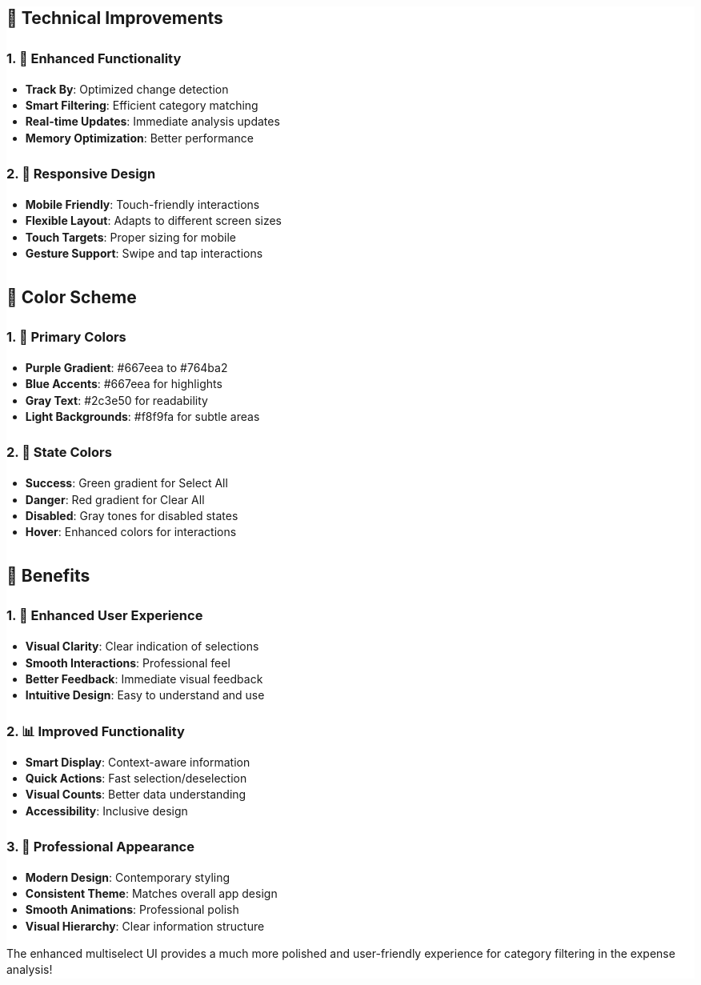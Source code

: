 ## 🚀 **Technical Improvements**

### **1. 🔧 Enhanced Functionality**
- **Track By**: Optimized change detection
- **Smart Filtering**: Efficient category matching
- **Real-time Updates**: Immediate analysis updates
- **Memory Optimization**: Better performance

### **2. 📱 Responsive Design**
- **Mobile Friendly**: Touch-friendly interactions
- **Flexible Layout**: Adapts to different screen sizes
- **Touch Targets**: Proper sizing for mobile
- **Gesture Support**: Swipe and tap interactions

## 🎨 **Color Scheme**

### **1. 🎨 Primary Colors**
- **Purple Gradient**: #667eea to #764ba2
- **Blue Accents**: #667eea for highlights
- **Gray Text**: #2c3e50 for readability
- **Light Backgrounds**: #f8f9fa for subtle areas

### **2. 🎯 State Colors**
- **Success**: Green gradient for Select All
- **Danger**: Red gradient for Clear All
- **Disabled**: Gray tones for disabled states
- **Hover**: Enhanced colors for interactions

## 🚀 **Benefits**

### **1. 🎯 Enhanced User Experience**
- **Visual Clarity**: Clear indication of selections
- **Smooth Interactions**: Professional feel
- **Better Feedback**: Immediate visual feedback
- **Intuitive Design**: Easy to understand and use

### **2. 📊 Improved Functionality**
- **Smart Display**: Context-aware information
- **Quick Actions**: Fast selection/deselection
- **Visual Counts**: Better data understanding
- **Accessibility**: Inclusive design

### **3. 🎨 Professional Appearance**
- **Modern Design**: Contemporary styling
- **Consistent Theme**: Matches overall app design
- **Smooth Animations**: Professional polish
- **Visual Hierarchy**: Clear information structure

The enhanced multiselect UI provides a much more polished and user-friendly experience for category filtering in the expense analysis!

